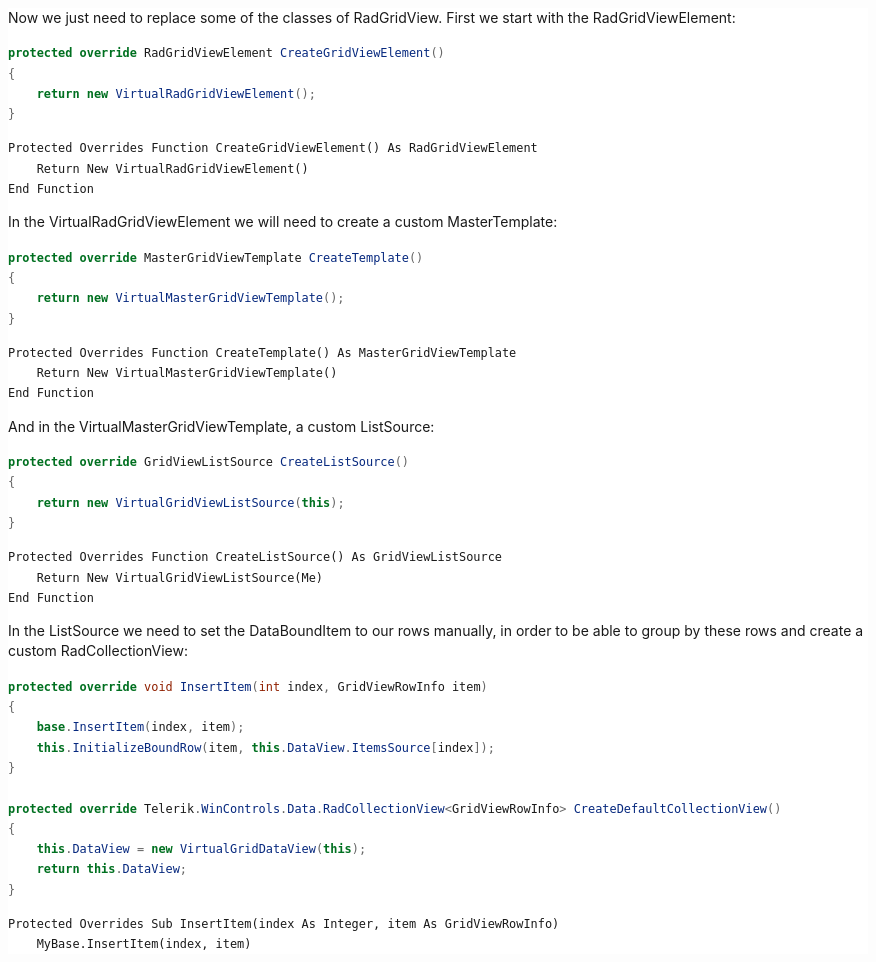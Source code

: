 Now we just need to replace some of the classes of RadGridView. First we start with the RadGridViewElement:

````C#
protected override RadGridViewElement CreateGridViewElement()
{
    return new VirtualRadGridViewElement();
}

````
````VB.NET
Protected Overrides Function CreateGridViewElement() As RadGridViewElement
    Return New VirtualRadGridViewElement()
End Function

````

In the VirtualRadGridViewElement we will need to create a custom MasterTemplate:

````C#
protected override MasterGridViewTemplate CreateTemplate()
{
    return new VirtualMasterGridViewTemplate();
}

````
````VB.NET
Protected Overrides Function CreateTemplate() As MasterGridViewTemplate
    Return New VirtualMasterGridViewTemplate()
End Function

````

And in the VirtualMasterGridViewTemplate, a custom ListSource:

````C#
protected override GridViewListSource CreateListSource()
{
    return new VirtualGridViewListSource(this);
}

````
````VB.NET
Protected Overrides Function CreateListSource() As GridViewListSource
    Return New VirtualGridViewListSource(Me)
End Function

````

In the ListSource we need to set the DataBoundItem to our rows manually, in order to be able to group by these rows and create a custom RadCollectionView:

````C#
protected override void InsertItem(int index, GridViewRowInfo item)
{
    base.InsertItem(index, item);
    this.InitializeBoundRow(item, this.DataView.ItemsSource[index]);
}
  
protected override Telerik.WinControls.Data.RadCollectionView<GridViewRowInfo> CreateDefaultCollectionView()
{
    this.DataView = new VirtualGridDataView(this);
    return this.DataView;
}

````
````VB.NET
Protected Overrides Sub InsertItem(index As Integer, item As GridViewRowInfo)
    MyBase.InsertItem(index, item)
````